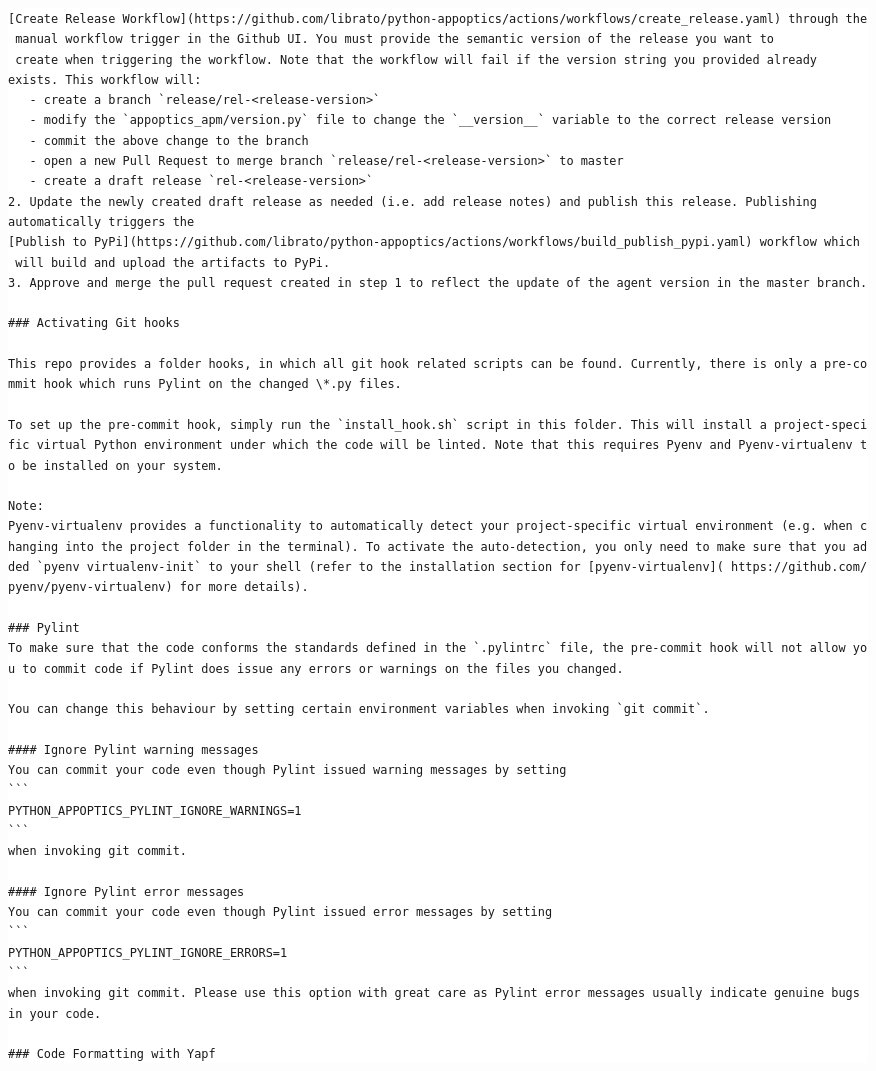 ````
[Create Release Workflow](https://github.com/librato/python-appoptics/actions/workflows/create_release.yaml) through the
 manual workflow trigger in the Github UI. You must provide the semantic version of the release you want to
 create when triggering the workflow. Note that the workflow will fail if the version string you provided already
exists. This workflow will:
   - create a branch `release/rel-<release-version>`
   - modify the `appoptics_apm/version.py` file to change the `__version__` variable to the correct release version
   - commit the above change to the branch
   - open a new Pull Request to merge branch `release/rel-<release-version>` to master
   - create a draft release `rel-<release-version>`
2. Update the newly created draft release as needed (i.e. add release notes) and publish this release. Publishing
automatically triggers the
[Publish to PyPi](https://github.com/librato/python-appoptics/actions/workflows/build_publish_pypi.yaml) workflow which
 will build and upload the artifacts to PyPi.
3. Approve and merge the pull request created in step 1 to reflect the update of the agent version in the master branch.

### Activating Git hooks

This repo provides a folder hooks, in which all git hook related scripts can be found. Currently, there is only a pre-commit hook which runs Pylint on the changed \*.py files.

To set up the pre-commit hook, simply run the `install_hook.sh` script in this folder. This will install a project-specific virtual Python environment under which the code will be linted. Note that this requires Pyenv and Pyenv-virtualenv to be installed on your system.

Note:
Pyenv-virtualenv provides a functionality to automatically detect your project-specific virtual environment (e.g. when changing into the project folder in the terminal). To activate the auto-detection, you only need to make sure that you added `pyenv virtualenv-init` to your shell (refer to the installation section for [pyenv-virtualenv]( https://github.com/pyenv/pyenv-virtualenv) for more details).

### Pylint
To make sure that the code conforms the standards defined in the `.pylintrc` file, the pre-commit hook will not allow you to commit code if Pylint does issue any errors or warnings on the files you changed.

You can change this behaviour by setting certain environment variables when invoking `git commit`.

#### Ignore Pylint warning messages
You can commit your code even though Pylint issued warning messages by setting
```
PYTHON_APPOPTICS_PYLINT_IGNORE_WARNINGS=1
```
when invoking git commit.

#### Ignore Pylint error messages
You can commit your code even though Pylint issued error messages by setting
```
PYTHON_APPOPTICS_PYLINT_IGNORE_ERRORS=1
```
when invoking git commit. Please use this option with great care as Pylint error messages usually indicate genuine bugs in your code.

### Code Formatting with Yapf
````